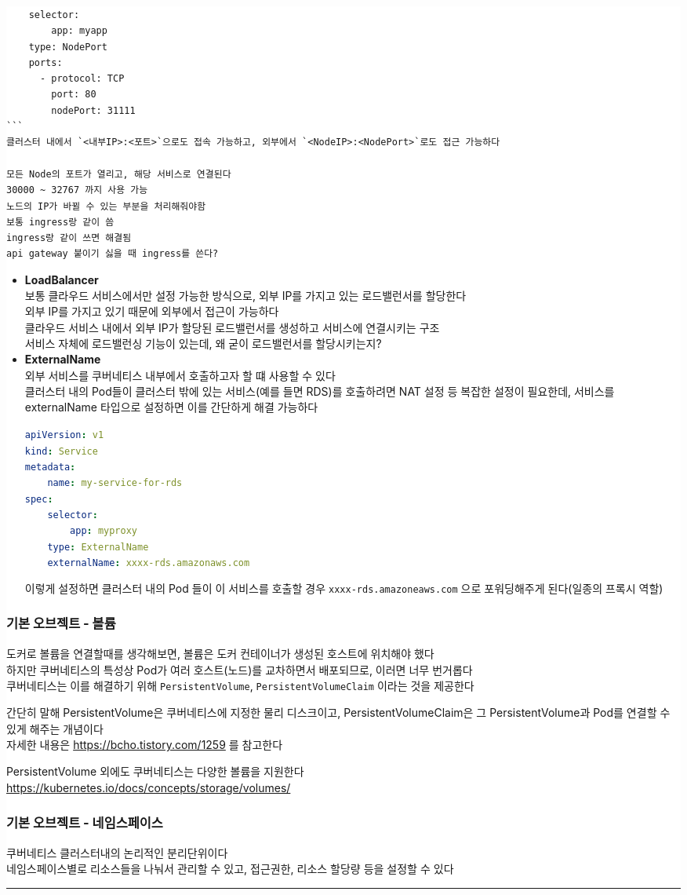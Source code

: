         selector:
            app: myapp
        type: NodePort
        ports:
          - protocol: TCP
            port: 80
            nodePort: 31111
    ```
    클러스터 내에서 `<내부IP>:<포트>`으로도 접속 가능하고, 외부에서 `<NodeIP>:<NodePort>`로도 접근 가능하다  

    모든 Node의 포트가 열리고, 해당 서비스로 연결된다  
    30000 ~ 32767 까지 사용 가능  
    노드의 IP가 바뀔 수 있는 부분을 처리해줘야함  
    보통 ingress랑 같이 씀  
    ingress랑 같이 쓰면 해결됨  
    api gateway 붙이기 싫을 때 ingress를 쓴다?  
- **LoadBalancer**  
    보통 클라우드 서비스에서만 설정 가능한 방식으로, 외부 IP를 가지고 있는 로드밸런서를 할당한다  
    외부 IP를 가지고 있기 때문에 외부에서 접근이 가능하다  
    클라우드 서비스 내에서 외부 IP가 할당된 로드밸런서를 생성하고 서비스에 연결시키는 구조  
    서비스 자체에 로드밸런싱 기능이 있는데, 왜 굳이 로드밸런서를 할당시키는지?  
- **ExternalName**  
    외부 서비스를 쿠버네티스 내부에서 호출하고자 할 떄 사용할 수 있다  
    클러스터 내의 Pod들이 클러스터 밖에 있는 서비스(예를 들면 RDS)를 호출하려면 NAT 설정 등 복잡한 설정이 필요한데, 서비스를 externalName 타입으로 설정하면 이를 간단하게 해결 가능하다  
    ```yml
    apiVersion: v1
    kind: Service
    metadata:
        name: my-service-for-rds
    spec:
        selector:
            app: myproxy
        type: ExternalName
        externalName: xxxx-rds.amazonaws.com
    ```
    이렇게 설정하면 클러스터 내의 Pod 들이 이 서비스를 호출할 경우 `xxxx-rds.amazoneaws.com` 으로 포워딩해주게 된다(일종의 프록시 역할)  

### 기본 오브젝트 - 볼륨
도커로 볼륨을 연결할때를 생각해보면, 볼륨은 도커 컨테이너가 생성된 호스트에 위치해야 했다  
하지만 쿠버네티스의 특성상 Pod가 여러 호스트(노드)를 교차하면서 배포되므로, 이러면 너무 번거롭다  
쿠버네티스는 이를 해결하기 위해 `PersistentVolume`, `PersistentVolumeClaim` 이라는 것을 제공한다  

간단히 말해 PersistentVolume은 쿠버네티스에 지정한 물리 디스크이고, PersistentVolumeClaim은 그 PersistentVolume과 Pod를 연결할 수 있게 해주는 개념이다  
자세한 내용은 <https://bcho.tistory.com/1259> 를 참고한다  

PersistentVolume 외에도 쿠버네티스는 다양한 볼륨을 지원한다  
<https://kubernetes.io/docs/concepts/storage/volumes/>  

### 기본 오브젝트 - 네임스페이스
쿠버네티스 클러스터내의 논리적인 분리단위이다  
네임스페이스별로 리소스들을 나눠서 관리할 수 있고, 접근권한, 리소스 할당량 등을 설정할 수 있다  

---